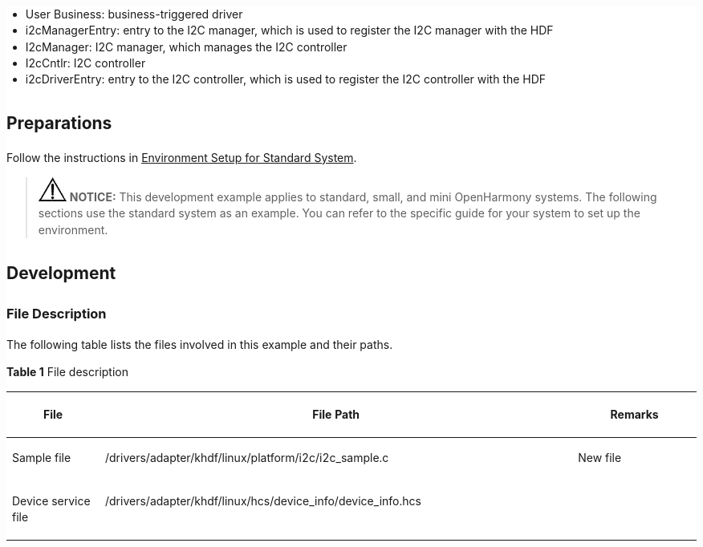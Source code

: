 -   User Business: business-triggered driver
-   i2cManagerEntry: entry to the I2C manager, which is used to register the I2C manager with the HDF
-   I2cManager: I2C manager, which manages the I2C controller
-   I2cCntlr: I2C controller
-   i2cDriverEntry: entry to the I2C controller, which is used to register the I2C controller with the HDF

## Preparations<a name="section6926133918422"></a>

Follow the instructions in  [Environment Setup for Standard System](../quick-start/quickstart-standard-overview.md).

>![](../public_sys-resources/icon-notice.gif) **NOTICE:** 
>This development example applies to standard, small, and mini OpenHarmony systems. The following sections use the standard system as an example. You can refer to the specific guide for your system to set up the environment.

## Development<a name="section65801539470"></a>

### File Description<a name="section0708184454414"></a>

The following table lists the files involved in this example and their paths.

**Table  1**  File description

<a name="table15887645104012"></a>
<table><thead align="left"><tr id="row198881452404"><th class="cellrowborder" align="center" valign="top" width="13.489999999999998%" id="mcps1.2.4.1.1"><p id="p158742406488"><a name="p158742406488"></a><a name="p158742406488"></a>File</p>
</th>
<th class="cellrowborder" align="center" valign="top" width="68.52000000000001%" id="mcps1.2.4.1.2"><p id="p6975142717432"><a name="p6975142717432"></a><a name="p6975142717432"></a>File Path</p>
</th>
<th class="cellrowborder" align="center" valign="top" width="17.990000000000002%" id="mcps1.2.4.1.3"><p id="p98891454405"><a name="p98891454405"></a><a name="p98891454405"></a>Remarks</p>
</th>
</tr>
</thead>
<tbody><tr id="row1088914458407"><td class="cellrowborder" align="left" valign="top" width="13.489999999999998%" headers="mcps1.2.4.1.1 "><p id="p78741540104813"><a name="p78741540104813"></a><a name="p78741540104813"></a>Sample file</p>
</td>
<td class="cellrowborder" align="left" valign="top" width="68.52000000000001%" headers="mcps1.2.4.1.2 "><p id="p1066541692916"><a name="p1066541692916"></a><a name="p1066541692916"></a>/drivers/adapter/khdf/linux/platform/i2c/i2c_sample.c</p>
</td>
<td class="cellrowborder" align="left" valign="top" width="17.990000000000002%" headers="mcps1.2.4.1.3 "><p id="p208891445144012"><a name="p208891445144012"></a><a name="p208891445144012"></a>New file</p>
</td>
</tr>
<tr id="row1388984594013"><td class="cellrowborder" align="left" valign="top" width="13.489999999999998%" headers="mcps1.2.4.1.1 "><p id="p88741840104811"><a name="p88741840104811"></a><a name="p88741840104811"></a>Device service file</p>
</td>
<td class="cellrowborder" align="left" valign="top" width="68.52000000000001%" headers="mcps1.2.4.1.2 "><p id="p486417183298"><a name="p486417183298"></a><a name="p486417183298"></a>/drivers/adapter/khdf/linux/hcs/device_info/device_info.hcs</p>
</td>
<td class="cellrowborder" rowspan="3" align="left" valign="top" width="17.990000000000002%" headers="mcps1.2.4.1.3 "><p id="p128898458401"><a name="p128898458401"></a><a name="p128898458401"></a></p>